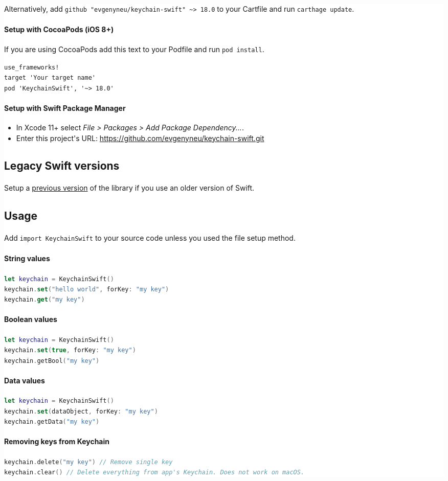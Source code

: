 Alternatively, add `github "evgenyneu/keychain-swift" ~> 18.0` to your Cartfile and run `carthage update`.

#### Setup with CocoaPods (iOS 8+)

If you are using CocoaPods add this text to your Podfile and run `pod install`.

    use_frameworks!
    target 'Your target name'
    pod 'KeychainSwift', '~> 18.0'


#### Setup with Swift Package Manager

* In Xcode 11+ select *File > Packages > Add Package Dependency...*.
* Enter this project's URL: https://github.com/evgenyneu/keychain-swift.git


## Legacy Swift versions

Setup a [previous version](https://github.com/evgenyneu/keychain-swift/wiki/Legacy-Swift-versions) of the library if you use an older version of Swift.


## Usage

Add `import KeychainSwift` to your source code unless you used the file setup method.

#### String values

```Swift
let keychain = KeychainSwift()
keychain.set("hello world", forKey: "my key")
keychain.get("my key")
```

#### Boolean values


```Swift
let keychain = KeychainSwift()
keychain.set(true, forKey: "my key")
keychain.getBool("my key")
```

#### Data values

```Swift
let keychain = KeychainSwift()
keychain.set(dataObject, forKey: "my key")
keychain.getData("my key")
```

#### Removing keys from Keychain

```Swift
keychain.delete("my key") // Remove single key
keychain.clear() // Delete everything from app's Keychain. Does not work on macOS.
```
